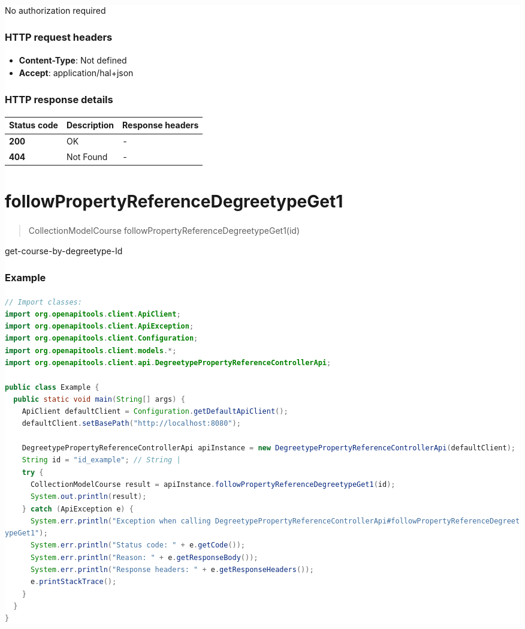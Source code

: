 No authorization required

### HTTP request headers

 - **Content-Type**: Not defined
 - **Accept**: application/hal+json

### HTTP response details
| Status code | Description | Response headers |
|-------------|-------------|------------------|
| **200** | OK |  -  |
| **404** | Not Found |  -  |

<a name="followPropertyReferenceDegreetypeGet1"></a>
# **followPropertyReferenceDegreetypeGet1**
> CollectionModelCourse followPropertyReferenceDegreetypeGet1(id)



get-course-by-degreetype-Id

### Example
```java
// Import classes:
import org.openapitools.client.ApiClient;
import org.openapitools.client.ApiException;
import org.openapitools.client.Configuration;
import org.openapitools.client.models.*;
import org.openapitools.client.api.DegreetypePropertyReferenceControllerApi;

public class Example {
  public static void main(String[] args) {
    ApiClient defaultClient = Configuration.getDefaultApiClient();
    defaultClient.setBasePath("http://localhost:8080");

    DegreetypePropertyReferenceControllerApi apiInstance = new DegreetypePropertyReferenceControllerApi(defaultClient);
    String id = "id_example"; // String | 
    try {
      CollectionModelCourse result = apiInstance.followPropertyReferenceDegreetypeGet1(id);
      System.out.println(result);
    } catch (ApiException e) {
      System.err.println("Exception when calling DegreetypePropertyReferenceControllerApi#followPropertyReferenceDegreetypeGet1");
      System.err.println("Status code: " + e.getCode());
      System.err.println("Reason: " + e.getResponseBody());
      System.err.println("Response headers: " + e.getResponseHeaders());
      e.printStackTrace();
    }
  }
}
```
